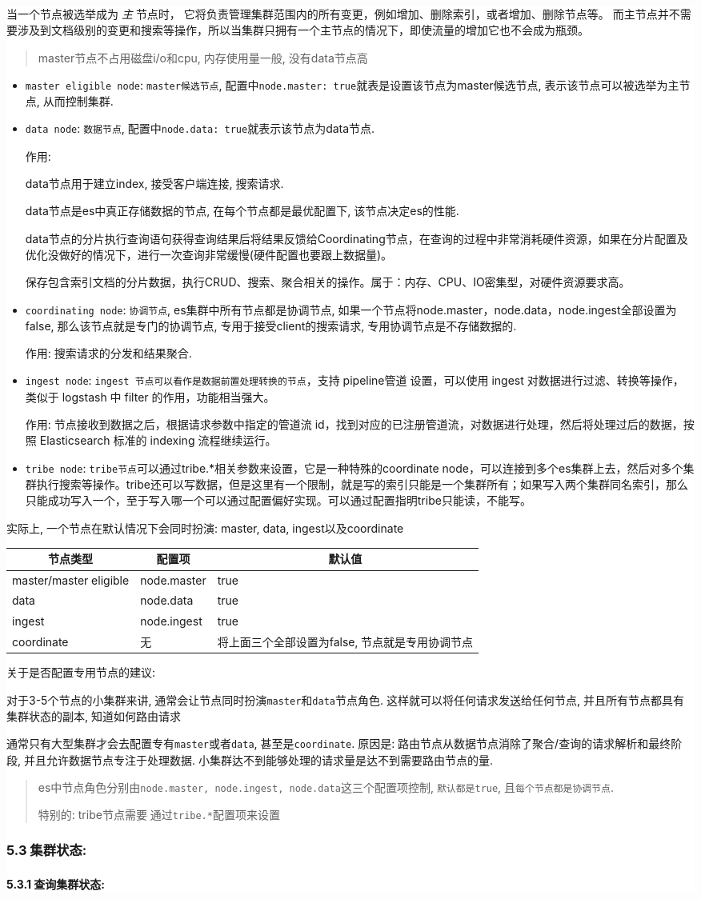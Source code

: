   当一个节点被选举成为 *主* 节点时， 它将负责管理集群范围内的所有变更，例如增加、删除索引，或者增加、删除节点等。 而主节点并不需要涉及到文档级别的变更和搜索等操作，所以当集群只拥有一个主节点的情况下，即使流量的增加它也不会成为瓶颈。

  > master节点不占用磁盘i/o和cpu, 内存使用量一般, 没有data节点高

- `master eligible node`: `master候选节点`, 配置中`node.master: true`就表是设置该节点为master候选节点, 表示该节点可以被选举为主节点, 从而控制集群.

- `data node`: `数据节点`, 配置中`node.data: true`就表示该节点为data节点.

  作用: 

  data节点用于建立index, 接受客户端连接, 搜索请求. 

  data节点是es中真正存储数据的节点, 在每个节点都是最优配置下, 该节点决定es的性能.

  data节点的分片执行查询语句获得查询结果后将结果反馈给Coordinating节点，在查询的过程中非常消耗硬件资源，如果在分片配置及优化没做好的情况下，进行一次查询非常缓慢(硬件配置也要跟上数据量)。

  保存包含索引文档的分片数据，执行CRUD、搜索、聚合相关的操作。属于：内存、CPU、IO密集型，对硬件资源要求高。

- `coordinating node`: `协调节点`, es集群中所有节点都是协调节点, 如果一个节点将node.master，node.data，node.ingest全部设置为false, 那么该节点就是专门的协调节点, 专用于接受client的搜索请求, 专用协调节点是不存储数据的.

  作用: 搜索请求的分发和结果聚合.

- `ingest node`: `ingest 节点可以看作是数据前置处理转换的节点`，支持 pipeline管道 设置，可以使用 ingest 对数据进行过滤、转换等操作，类似于 logstash 中 filter 的作用，功能相当强大。

  作用: 节点接收到数据之后，根据请求参数中指定的管道流 id，找到对应的已注册管道流，对数据进行处理，然后将处理过后的数据，按照 Elasticsearch 标准的 indexing 流程继续运行。

- `tribe node`: `tribe节点`可以通过tribe.*相关参数来设置，它是一种特殊的coordinate node，可以连接到多个es集群上去，然后对多个集群执行搜索等操作。tribe还可以写数据，但是这里有一个限制，就是写的索引只能是一个集群所有；如果写入两个集群同名索引，那么只能成功写入一个，至于写入哪一个可以通过配置偏好实现。可以通过配置指明tribe只能读，不能写。

实际上, 一个节点在默认情况下会同时扮演: master, data, ingest以及coordinate

| 节点类型               | 配置项      | 默认值                                          |
| ---------------------- | ----------- | ----------------------------------------------- |
| master/master eligible | node.master | true                                            |
| data                   | node.data   | true                                            |
| ingest                 | node.ingest | true                                            |
| coordinate             | 无          | 将上面三个全部设置为false, 节点就是专用协调节点 |

关于是否配置专用节点的建议:

对于3-5个节点的小集群来讲, 通常会让节点同时扮演`master`和`data`节点角色. 这样就可以将任何请求发送给任何节点, 并且所有节点都具有集群状态的副本, 知道如何路由请求

通常只有大型集群才会去配置专有`master`或者`data`, 甚至是`coordinate`. 原因是: 路由节点从数据节点消除了聚合/查询的请求解析和最终阶段, 并且允许数据节点专注于处理数据. 小集群达不到能够处理的请求量是达不到需要路由节点的量.

> es中节点角色分别由`node.master, node.ingest, node.data`这三个配置项控制, `默认都是true`, 且`每个节点都是协调节点`.
>
> 特别的: tribe节点需要 通过`tribe.*`配置项来设置

### 5.3 集群状态:

#### 5.3.1 查询集群状态:
